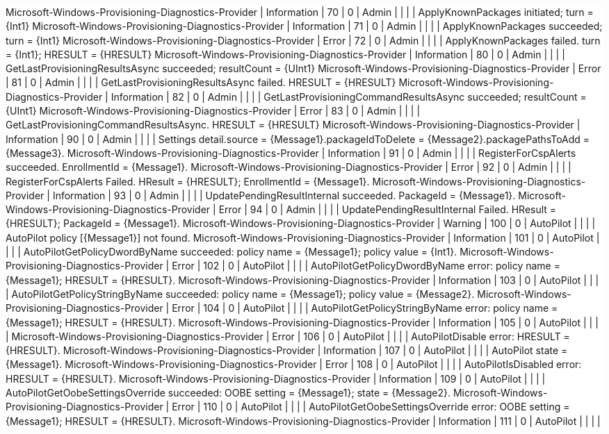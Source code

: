 Microsoft-Windows-Provisioning-Diagnostics-Provider  |  Information  |  70        |  0        |  Admin              |        |          |           |  ApplyKnownPackages initiated; turn = {Int1}
Microsoft-Windows-Provisioning-Diagnostics-Provider  |  Information  |  71        |  0        |  Admin              |        |          |           |  ApplyKnownPackages succeeded; turn = {Int1}
Microsoft-Windows-Provisioning-Diagnostics-Provider  |  Error        |  72        |  0        |  Admin              |        |          |           |  ApplyKnownPackages failed. turn = {Int1}; HRESULT = {HRESULT}
Microsoft-Windows-Provisioning-Diagnostics-Provider  |  Information  |  80        |  0        |  Admin              |        |          |           |  GetLastProvisioningResultsAsync succeeded; resultCount = {UInt1}
Microsoft-Windows-Provisioning-Diagnostics-Provider  |  Error        |  81        |  0        |  Admin              |        |          |           |  GetLastProvisioningResultsAsync failed. HRESULT = {HRESULT}
Microsoft-Windows-Provisioning-Diagnostics-Provider  |  Information  |  82        |  0        |  Admin              |        |          |           |  GetLastProvisioningCommandResultsAsync succeeded; resultCount = {UInt1}
Microsoft-Windows-Provisioning-Diagnostics-Provider  |  Error        |  83        |  0        |  Admin              |        |          |           |  GetLastProvisioningCommandResultsAsync. HRESULT = {HRESULT}
Microsoft-Windows-Provisioning-Diagnostics-Provider  |  Information  |  90        |  0        |  Admin              |        |          |           |  Settings detail.source = {Message1}.packageIdToDelete = {Message2}.packagePathsToAdd = {Message3}.
Microsoft-Windows-Provisioning-Diagnostics-Provider  |  Information  |  91        |  0        |  Admin              |        |          |           |  RegisterForCspAlerts succeeded. EnrollmentId = {Message1}.
Microsoft-Windows-Provisioning-Diagnostics-Provider  |  Error        |  92        |  0        |  Admin              |        |          |           |  RegisterForCspAlerts Failed. HResult = {HRESULT}; EnrollmentId = {Message1}.
Microsoft-Windows-Provisioning-Diagnostics-Provider  |  Information  |  93        |  0        |  Admin              |        |          |           |  UpdatePendingResultInternal succeeded. PackageId = {Message1}.
Microsoft-Windows-Provisioning-Diagnostics-Provider  |  Error        |  94        |  0        |  Admin              |        |          |           |  UpdatePendingResultInternal Failed. HResult = {HRESULT}; PackageId = {Message1}.
Microsoft-Windows-Provisioning-Diagnostics-Provider  |  Warning      |  100       |  0        |  AutoPilot          |        |          |           |  AutoPilot policy [{Message1}] not found.
Microsoft-Windows-Provisioning-Diagnostics-Provider  |  Information  |  101       |  0        |  AutoPilot          |        |          |           |  AutoPilotGetPolicyDwordByName succeeded:  policy name = {Message1}; policy value = {Int1}.
Microsoft-Windows-Provisioning-Diagnostics-Provider  |  Error        |  102       |  0        |  AutoPilot          |        |          |           |  AutoPilotGetPolicyDwordByName error:  policy name = {Message1}; HRESULT = {HRESULT}.
Microsoft-Windows-Provisioning-Diagnostics-Provider  |  Information  |  103       |  0        |  AutoPilot          |        |          |           |  AutoPilotGetPolicyStringByName succeeded:  policy name = {Message1}; policy value = {Message2}.
Microsoft-Windows-Provisioning-Diagnostics-Provider  |  Error        |  104       |  0        |  AutoPilot          |        |          |           |  AutoPilotGetPolicyStringByName error:  policy name = {Message1}; HRESULT = {HRESULT}.
Microsoft-Windows-Provisioning-Diagnostics-Provider  |  Information  |  105       |  0        |  AutoPilot          |        |          |           |
Microsoft-Windows-Provisioning-Diagnostics-Provider  |  Error        |  106       |  0        |  AutoPilot          |        |          |           |  AutoPilotDisable error:  HRESULT = {HRESULT}.
Microsoft-Windows-Provisioning-Diagnostics-Provider  |  Information  |  107       |  0        |  AutoPilot          |        |          |           |  AutoPilot state = {Message1}.
Microsoft-Windows-Provisioning-Diagnostics-Provider  |  Error        |  108       |  0        |  AutoPilot          |        |          |           |  AutoPilotIsDisabled error:  HRESULT = {HRESULT}.
Microsoft-Windows-Provisioning-Diagnostics-Provider  |  Information  |  109       |  0        |  AutoPilot          |        |          |           |  AutoPilotGetOobeSettingsOverride succeeded:  OOBE setting = {Message1}; state = {Message2}.
Microsoft-Windows-Provisioning-Diagnostics-Provider  |  Error        |  110       |  0        |  AutoPilot          |        |          |           |  AutoPilotGetOobeSettingsOverride error:  OOBE setting = {Message1}; HRESULT = {HRESULT}.
Microsoft-Windows-Provisioning-Diagnostics-Provider  |  Information  |  111       |  0        |  AutoPilot          |        |          |           |